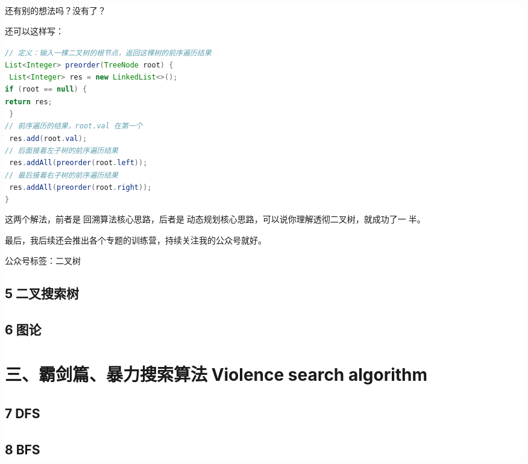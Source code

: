 还有别的想法吗？没有了？ 

还可以这样写：

```java
// 定义：输⼊⼀棵⼆叉树的根节点，返回这棵树的前序遍历结果
List<Integer> preorder(TreeNode root) {
 List<Integer> res = new LinkedList<>();
if (root == null) {
return res;
 }
// 前序遍历的结果，root.val 在第⼀个
 res.add(root.val);
// 后⾯接着左⼦树的前序遍历结果
 res.addAll(preorder(root.left));
// 最后接着右⼦树的前序遍历结果
 res.addAll(preorder(root.right));
}
```





这两个解法，前者是 回溯算法核⼼思路，后者是 动态规划核⼼思路，可以说你理解透彻⼆叉树，就成功了⼀ 半。

最后，我后续还会推出各个专题的训练营，持续关注我的公众号就好。 

公众号标签：⼆叉树







## 5 二叉搜索树





## 6 图论







# 三、霸剑篇、暴力搜索算法 Violence search algorithm





## 7 DFS





## 8 BFS
